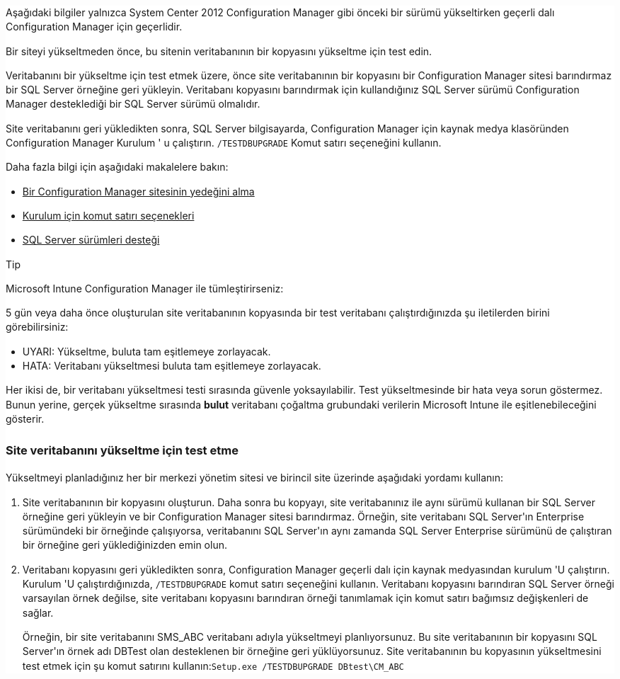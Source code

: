 Aşağıdaki bilgiler yalnızca System Center 2012 Configuration Manager gibi önceki bir sürümü yükseltirken geçerli dalı Configuration Manager için geçerlidir.

Bir siteyi yükseltmeden önce, bu sitenin veritabanının bir kopyasını yükseltme için test edin.  

Veritabanını bir yükseltme için test etmek üzere, önce site veritabanının bir kopyasını bir Configuration Manager sitesi barındırmaz bir SQL Server örneğine geri yükleyin. Veritabanı kopyasını barındırmak için kullandığınız SQL Server sürümü Configuration Manager desteklediği bir SQL Server sürümü olmalıdır.  

Site veritabanını geri yükledikten sonra, SQL Server bilgisayarda, Configuration Manager için kaynak medya klasöründen Configuration Manager Kurulum ' u çalıştırın. `/TESTDBUPGRADE` Komut satırı seçeneğini kullanın.  

Daha fazla bilgi için aşağıdaki makalelere bakın:

- [Bir Configuration Manager sitesinin yedeğini alma](../../manage/backup-and-recovery.md)  

- [Kurulum için komut satırı seçenekleri](command-line-options-for-setup.md#bkmk_setup)  

- [SQL Server sürümleri desteği](../../../plan-design/configs/support-for-sql-server-versions.md)  

> [!TIP]  
> Microsoft Intune Configuration Manager ile tümleştirirseniz:  
>
> 5 gün veya daha önce oluşturulan site veritabanının kopyasında bir test veritabanı çalıştırdığınızda şu iletilerden birini görebilirsiniz:  
>
> - UYARI: Yükseltme, buluta tam eşitlemeye zorlayacak.  
> - HATA: Veritabanı yükseltmesi buluta tam eşitlemeye zorlayacak.  
>
> Her ikisi de, bir veritabanı yükseltmesi testi sırasında güvenle yoksayılabilir. Test yükseltmesinde bir hata veya sorun göstermez. Bunun yerine, gerçek yükseltme sırasında **bulut** veritabanı çoğaltma grubundaki verilerin Microsoft Intune ile eşitlenebileceğini gösterir.  

### <a name="test-a-site-database-for-upgrade"></a>Site veritabanını yükseltme için test etme  

Yükseltmeyi planladığınız her bir merkezi yönetim sitesi ve birincil site üzerinde aşağıdaki yordamı kullanın:  

1. Site veritabanının bir kopyasını oluşturun. Daha sonra bu kopyayı, site veritabanınız ile aynı sürümü kullanan bir SQL Server örneğine geri yükleyin ve bir Configuration Manager sitesi barındırmaz. Örneğin, site veritabanı SQL Server'ın Enterprise sürümündeki bir örneğinde çalışıyorsa, veritabanını SQL Server'ın aynı zamanda SQL Server Enterprise sürümünü de çalıştıran bir örneğine geri yüklediğinizden emin olun.  

2. Veritabanı kopyasını geri yükledikten sonra, Configuration Manager geçerli dalı için kaynak medyasından kurulum 'U çalıştırın. Kurulum 'U çalıştırdığınızda, `/TESTDBUPGRADE` komut satırı seçeneğini kullanın. Veritabanı kopyasını barındıran SQL Server örneği varsayılan örnek değilse, site veritabanı kopyasını barındıran örneği tanımlamak için komut satırı bağımsız değişkenleri de sağlar.  

    Örneğin, bir site veritabanını SMS_ABC veritabanı adıyla yükseltmeyi planlıyorsunuz. Bu site veritabanının bir kopyasını SQL Server'ın örnek adı DBTest olan desteklenen bir örneğine geri yüklüyorsunuz. Site veritabanının bu kopyasının yükseltmesini test etmek için şu komut satırını kullanın:`Setup.exe /TESTDBUPGRADE DBtest\CM_ABC`  
